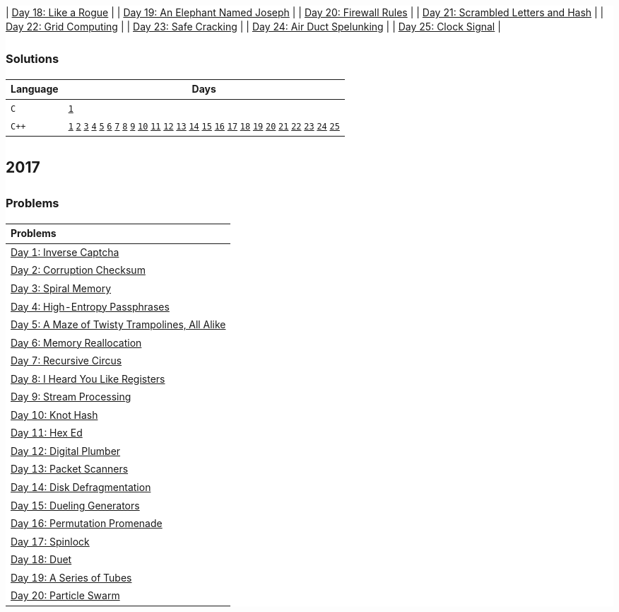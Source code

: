 | [Day 18: Like a Rogue](https://adventofcode.com/2016/day/18)                           |
| [Day 19: An Elephant Named Joseph](https://adventofcode.com/2016/day/19)               |
| [Day 20: Firewall Rules](https://adventofcode.com/2016/day/20)                         |
| [Day 21: Scrambled Letters and Hash](https://adventofcode.com/2016/day/21)             |
| [Day 22: Grid Computing](https://adventofcode.com/2016/day/22)                         |
| [Day 23: Safe Cracking](https://adventofcode.com/2016/day/23)                          |
| [Day 24: Air Duct Spelunking](https://adventofcode.com/2016/day/24)                    |
| [Day 25: Clock Signal](https://adventofcode.com/2016/day/25)                           |

### Solutions

| Language | Days                                                                                                                                                                                                                                                                                                                                                                                                                                                                                                                                                                         |
| -------- | ---------------------------------------------------------------------------------------------------------------------------------------------------------------------------------------------------------------------------------------------------------------------------------------------------------------------------------------------------------------------------------------------------------------------------------------------------------------------------------------------------------------------------------------------------------------------------- |
| `C`      | [`1`](./2016/c/1/)                                                                                                                                                                                                                                                                                                                                                                                                                                                                                                                                                           |
| `C++`    | [`1`](./2016/c++/1/) [`2`](./2016/c++/2/) [`3`](./2016/c++/3/) [`4`](./2016/c++/4/) [`5`](./2016/c++/5/) [`6`](./2016/c++/6/) [`7`](./2016/c++/7/) [`8`](./2016/c++/8/) [`9`](./2016/c++/9/) [`10`](./2016/c++/10/) [`11`](./2016/c++/11/) [`12`](./2016/c++/12/) [`13`](./2016/c++/13/) [`14`](./2016/c++/14/) [`15`](./2016/c++/15/) [`16`](./2016/c++/16/) [`17`](./2016/c++/17/) [`18`](./2016/c++/18/) [`19`](./2016/c++/19/) [`20`](./2016/c++/20/) [`21`](./2016/c++/21/) [`22`](./2016/c++/22/) [`23`](./2016/c++/23/) [`24`](./2016/c++/24/) [`25`](./2016/c++/25/) |

## 2017

### Problems

| Problems                                                                              |
| :------------------------------------------------------------------------------------ |
| [Day 1: Inverse Captcha](https://adventofcode.com/2017/day/1)                         |
| [Day 2: Corruption Checksum](https://adventofcode.com/2017/day/2)                     |
| [Day 3: Spiral Memory](https://adventofcode.com/2017/day/3)                           |
| [Day 4: High-Entropy Passphrases](https://adventofcode.com/2017/day/4)                |
| [Day 5: A Maze of Twisty Trampolines, All Alike](https://adventofcode.com/2017/day/5) |
| [Day 6: Memory Reallocation](https://adventofcode.com/2017/day/6)                     |
| [Day 7: Recursive Circus](https://adventofcode.com/2017/day/7)                        |
| [Day 8: I Heard You Like Registers](https://adventofcode.com/2017/day/8)              |
| [Day 9: Stream Processing](https://adventofcode.com/2017/day/9)                       |
| [Day 10: Knot Hash](https://adventofcode.com/2017/day/10)                             |
| [Day 11: Hex Ed](https://adventofcode.com/2017/day/11)                                |
| [Day 12: Digital Plumber](https://adventofcode.com/2017/day/12)                       |
| [Day 13: Packet Scanners](https://adventofcode.com/2017/day/13)                       |
| [Day 14: Disk Defragmentation](https://adventofcode.com/2017/day/14)                  |
| [Day 15: Dueling Generators](https://adventofcode.com/2017/day/15)                    |
| [Day 16: Permutation Promenade](https://adventofcode.com/2017/day/16)                 |
| [Day 17: Spinlock](https://adventofcode.com/2017/day/17)                              |
| [Day 18: Duet](https://adventofcode.com/2017/day/18)                                  |
| [Day 19: A Series of Tubes](https://adventofcode.com/2017/day/19)                     |
| [Day 20: Particle Swarm](https://adventofcode.com/2017/day/20)                        |